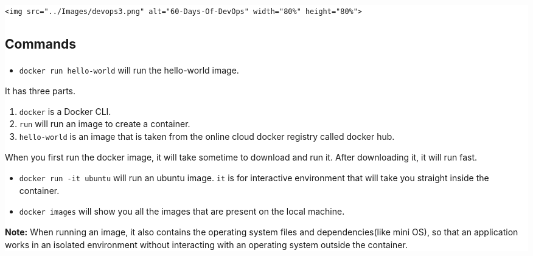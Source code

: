     <img src="../Images/devops3.png" alt="60-Days-Of-DevOps" width="80%" height="80%">
</p>

## **Commands**

- `docker run hello-world` will run the hello-world image.

It has three parts.
1. `docker` is a Docker CLI.
2. `run` will run an image to create a container.
3. `hello-world` is an image that is taken from the online cloud docker registry called docker hub.

When you first run the docker image, it will take sometime to download and run it. After downloading it, it will run fast.

- `docker run -it ubuntu` will run an ubuntu image. `it` is for interactive environment that will take you straight inside the container.

- `docker images` will show you all the images that are present on the local machine.

**Note:** When running an image, it also contains the operating system files and dependencies(like mini OS), so that an application works in an isolated environment without interacting with an operating system outside the container.

